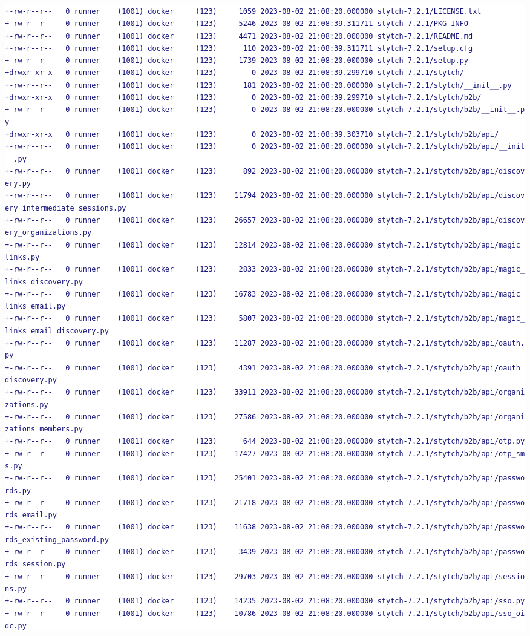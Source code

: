 ```diff
+-rw-r--r--   0 runner    (1001) docker     (123)     1059 2023-08-02 21:08:20.000000 stytch-7.2.1/LICENSE.txt
+-rw-r--r--   0 runner    (1001) docker     (123)     5246 2023-08-02 21:08:39.311711 stytch-7.2.1/PKG-INFO
+-rw-r--r--   0 runner    (1001) docker     (123)     4471 2023-08-02 21:08:20.000000 stytch-7.2.1/README.md
+-rw-r--r--   0 runner    (1001) docker     (123)      110 2023-08-02 21:08:39.311711 stytch-7.2.1/setup.cfg
+-rw-r--r--   0 runner    (1001) docker     (123)     1739 2023-08-02 21:08:20.000000 stytch-7.2.1/setup.py
+drwxr-xr-x   0 runner    (1001) docker     (123)        0 2023-08-02 21:08:39.299710 stytch-7.2.1/stytch/
+-rw-r--r--   0 runner    (1001) docker     (123)      181 2023-08-02 21:08:20.000000 stytch-7.2.1/stytch/__init__.py
+drwxr-xr-x   0 runner    (1001) docker     (123)        0 2023-08-02 21:08:39.299710 stytch-7.2.1/stytch/b2b/
+-rw-r--r--   0 runner    (1001) docker     (123)        0 2023-08-02 21:08:20.000000 stytch-7.2.1/stytch/b2b/__init__.py
+drwxr-xr-x   0 runner    (1001) docker     (123)        0 2023-08-02 21:08:39.303710 stytch-7.2.1/stytch/b2b/api/
+-rw-r--r--   0 runner    (1001) docker     (123)        0 2023-08-02 21:08:20.000000 stytch-7.2.1/stytch/b2b/api/__init__.py
+-rw-r--r--   0 runner    (1001) docker     (123)      892 2023-08-02 21:08:20.000000 stytch-7.2.1/stytch/b2b/api/discovery.py
+-rw-r--r--   0 runner    (1001) docker     (123)    11794 2023-08-02 21:08:20.000000 stytch-7.2.1/stytch/b2b/api/discovery_intermediate_sessions.py
+-rw-r--r--   0 runner    (1001) docker     (123)    26657 2023-08-02 21:08:20.000000 stytch-7.2.1/stytch/b2b/api/discovery_organizations.py
+-rw-r--r--   0 runner    (1001) docker     (123)    12814 2023-08-02 21:08:20.000000 stytch-7.2.1/stytch/b2b/api/magic_links.py
+-rw-r--r--   0 runner    (1001) docker     (123)     2833 2023-08-02 21:08:20.000000 stytch-7.2.1/stytch/b2b/api/magic_links_discovery.py
+-rw-r--r--   0 runner    (1001) docker     (123)    16783 2023-08-02 21:08:20.000000 stytch-7.2.1/stytch/b2b/api/magic_links_email.py
+-rw-r--r--   0 runner    (1001) docker     (123)     5807 2023-08-02 21:08:20.000000 stytch-7.2.1/stytch/b2b/api/magic_links_email_discovery.py
+-rw-r--r--   0 runner    (1001) docker     (123)    11287 2023-08-02 21:08:20.000000 stytch-7.2.1/stytch/b2b/api/oauth.py
+-rw-r--r--   0 runner    (1001) docker     (123)     4391 2023-08-02 21:08:20.000000 stytch-7.2.1/stytch/b2b/api/oauth_discovery.py
+-rw-r--r--   0 runner    (1001) docker     (123)    33911 2023-08-02 21:08:20.000000 stytch-7.2.1/stytch/b2b/api/organizations.py
+-rw-r--r--   0 runner    (1001) docker     (123)    27586 2023-08-02 21:08:20.000000 stytch-7.2.1/stytch/b2b/api/organizations_members.py
+-rw-r--r--   0 runner    (1001) docker     (123)      644 2023-08-02 21:08:20.000000 stytch-7.2.1/stytch/b2b/api/otp.py
+-rw-r--r--   0 runner    (1001) docker     (123)    17427 2023-08-02 21:08:20.000000 stytch-7.2.1/stytch/b2b/api/otp_sms.py
+-rw-r--r--   0 runner    (1001) docker     (123)    25401 2023-08-02 21:08:20.000000 stytch-7.2.1/stytch/b2b/api/passwords.py
+-rw-r--r--   0 runner    (1001) docker     (123)    21718 2023-08-02 21:08:20.000000 stytch-7.2.1/stytch/b2b/api/passwords_email.py
+-rw-r--r--   0 runner    (1001) docker     (123)    11638 2023-08-02 21:08:20.000000 stytch-7.2.1/stytch/b2b/api/passwords_existing_password.py
+-rw-r--r--   0 runner    (1001) docker     (123)     3439 2023-08-02 21:08:20.000000 stytch-7.2.1/stytch/b2b/api/passwords_session.py
+-rw-r--r--   0 runner    (1001) docker     (123)    29703 2023-08-02 21:08:20.000000 stytch-7.2.1/stytch/b2b/api/sessions.py
+-rw-r--r--   0 runner    (1001) docker     (123)    14235 2023-08-02 21:08:20.000000 stytch-7.2.1/stytch/b2b/api/sso.py
+-rw-r--r--   0 runner    (1001) docker     (123)    10786 2023-08-02 21:08:20.000000 stytch-7.2.1/stytch/b2b/api/sso_oidc.py
```